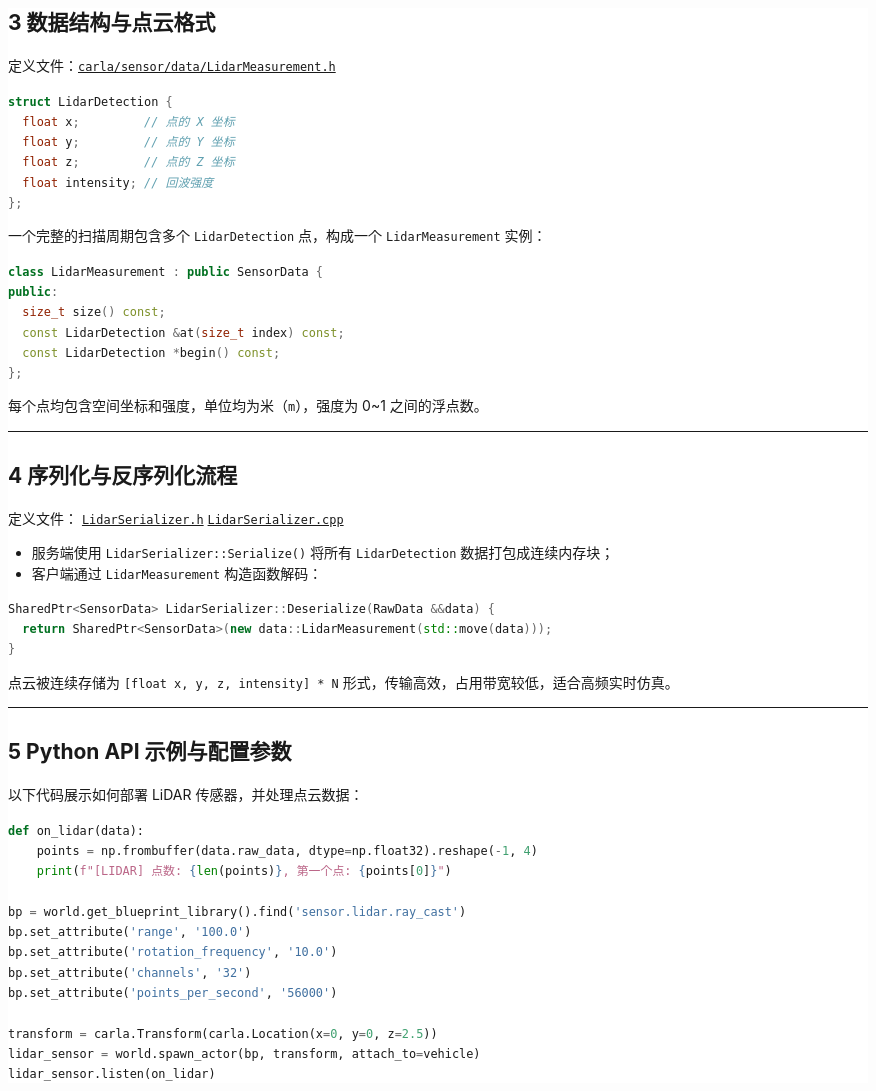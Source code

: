## 3 数据结构与点云格式

定义文件：[`carla/sensor/data/LidarMeasurement.h`](https://github.com/carla-simulator/carla/blob/dev/LibCarla/source/carla/sensor/data/LidarMeasurement.h)

```cpp
struct LidarDetection {
  float x;         // 点的 X 坐标
  float y;         // 点的 Y 坐标
  float z;         // 点的 Z 坐标
  float intensity; // 回波强度
};
```

一个完整的扫描周期包含多个 `LidarDetection` 点，构成一个 `LidarMeasurement` 实例：

```cpp
class LidarMeasurement : public SensorData {
public:
  size_t size() const;
  const LidarDetection &at(size_t index) const;
  const LidarDetection *begin() const;
};
```

每个点均包含空间坐标和强度，单位均为米（`m`），强度为 0\~1 之间的浮点数。

---

## 4 序列化与反序列化流程

定义文件：
[`LidarSerializer.h`](https://github.com/carla-simulator/carla/blob/dev/LibCarla/source/carla/sensor/s11n/LidarSerializer.h)
[`LidarSerializer.cpp`](https://github.com/carla-simulator/carla/blob/dev/LibCarla/source/carla/sensor/s11n/LidarSerializer.cpp)

* 服务端使用 `LidarSerializer::Serialize()` 将所有 `LidarDetection` 数据打包成连续内存块；
* 客户端通过 `LidarMeasurement` 构造函数解码：

```cpp
SharedPtr<SensorData> LidarSerializer::Deserialize(RawData &&data) {
  return SharedPtr<SensorData>(new data::LidarMeasurement(std::move(data)));
}
```

点云被连续存储为 `[float x, y, z, intensity] * N` 形式，传输高效，占用带宽较低，适合高频实时仿真。

---

## 5 Python API 示例与配置参数

以下代码展示如何部署 LiDAR 传感器，并处理点云数据：

```python
def on_lidar(data):
    points = np.frombuffer(data.raw_data, dtype=np.float32).reshape(-1, 4)
    print(f"[LIDAR] 点数: {len(points)}, 第一个点: {points[0]}")

bp = world.get_blueprint_library().find('sensor.lidar.ray_cast')
bp.set_attribute('range', '100.0')
bp.set_attribute('rotation_frequency', '10.0')
bp.set_attribute('channels', '32')
bp.set_attribute('points_per_second', '56000')

transform = carla.Transform(carla.Location(x=0, y=0, z=2.5))
lidar_sensor = world.spawn_actor(bp, transform, attach_to=vehicle)
lidar_sensor.listen(on_lidar)
```